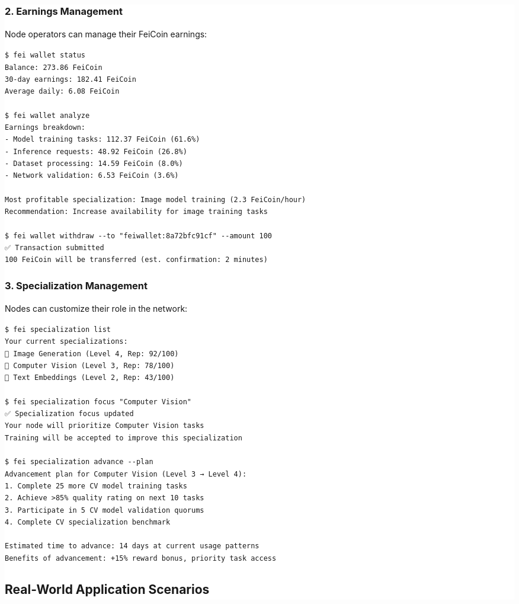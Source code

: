 ### 2. Earnings Management

Node operators can manage their FeiCoin earnings:

```
$ fei wallet status
Balance: 273.86 FeiCoin
30-day earnings: 182.41 FeiCoin
Average daily: 6.08 FeiCoin

$ fei wallet analyze
Earnings breakdown:
- Model training tasks: 112.37 FeiCoin (61.6%)
- Inference requests: 48.92 FeiCoin (26.8%)
- Dataset processing: 14.59 FeiCoin (8.0%)
- Network validation: 6.53 FeiCoin (3.6%)

Most profitable specialization: Image model training (2.3 FeiCoin/hour)
Recommendation: Increase availability for image training tasks

$ fei wallet withdraw --to "feiwallet:8a72bfc91cf" --amount 100
✅ Transaction submitted
100 FeiCoin will be transferred (est. confirmation: 2 minutes)
```

### 3. Specialization Management

Nodes can customize their role in the network:

```
$ fei specialization list
Your current specializations:
🥇 Image Generation (Level 4, Rep: 92/100)
🥈 Computer Vision (Level 3, Rep: 78/100)
🥉 Text Embeddings (Level 2, Rep: 43/100)

$ fei specialization focus "Computer Vision"
✅ Specialization focus updated
Your node will prioritize Computer Vision tasks
Training will be accepted to improve this specialization

$ fei specialization advance --plan
Advancement plan for Computer Vision (Level 3 → Level 4):
1. Complete 25 more CV model training tasks
2. Achieve >85% quality rating on next 10 tasks
3. Participate in 5 CV model validation quorums
4. Complete CV specialization benchmark

Estimated time to advance: 14 days at current usage patterns
Benefits of advancement: +15% reward bonus, priority task access
```

## Real-World Application Scenarios
